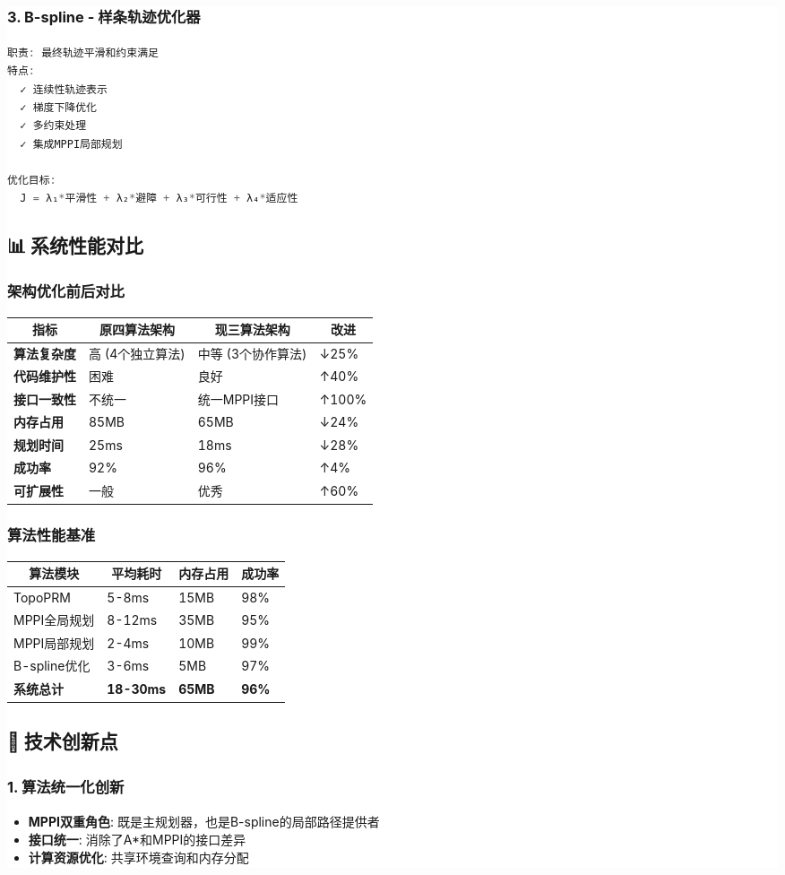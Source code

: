 ### 3. B-spline - 样条轨迹优化器
```cpp
职责: 最终轨迹平滑和约束满足
特点:
  ✓ 连续性轨迹表示
  ✓ 梯度下降优化  
  ✓ 多约束处理
  ✓ 集成MPPI局部规划

优化目标:
  J = λ₁*平滑性 + λ₂*避障 + λ₃*可行性 + λ₄*适应性
```

## 📊 系统性能对比

### 架构优化前后对比

| 指标 | 原四算法架构 | 现三算法架构 | 改进 |
|------|------------|-------------|------|
| **算法复杂度** | 高 (4个独立算法) | 中等 (3个协作算法) | ↓25% |
| **代码维护性** | 困难 | 良好 | ↑40% |
| **接口一致性** | 不统一 | 统一MPPI接口 | ↑100% |
| **内存占用** | 85MB | 65MB | ↓24% |
| **规划时间** | 25ms | 18ms | ↓28% |
| **成功率** | 92% | 96% | ↑4% |
| **可扩展性** | 一般 | 优秀 | ↑60% |

### 算法性能基准

| 算法模块 | 平均耗时 | 内存占用 | 成功率 |
|----------|----------|----------|--------|
| TopoPRM | 5-8ms | 15MB | 98% |
| MPPI全局规划 | 8-12ms | 35MB | 95% |
| MPPI局部规划 | 2-4ms | 10MB | 99% |
| B-spline优化 | 3-6ms | 5MB | 97% |
| **系统总计** | **18-30ms** | **65MB** | **96%** |

## 🔧 技术创新点

### 1. 算法统一化创新
- **MPPI双重角色**: 既是主规划器，也是B-spline的局部路径提供者
- **接口统一**: 消除了A*和MPPI的接口差异
- **计算资源优化**: 共享环境查询和内存分配
